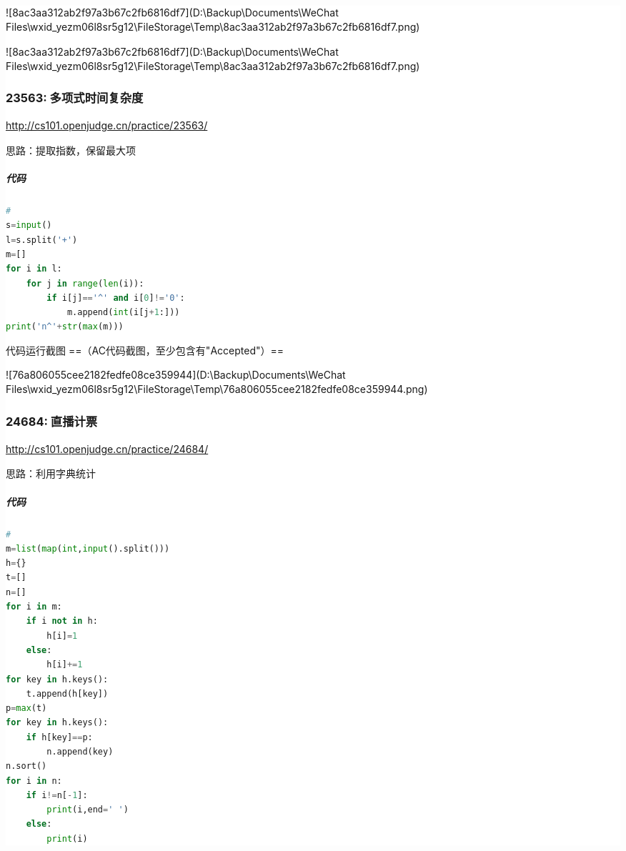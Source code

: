 ![8ac3aa312ab2f97a3b67c2fb6816df7](D:\Backup\Documents\WeChat Files\wxid_yezm06l8sr5g12\FileStorage\Temp\8ac3aa312ab2f97a3b67c2fb6816df7.png)

![8ac3aa312ab2f97a3b67c2fb6816df7](D:\Backup\Documents\WeChat Files\wxid_yezm06l8sr5g12\FileStorage\Temp\8ac3aa312ab2f97a3b67c2fb6816df7.png)

### 23563: 多项式时间复杂度

http://cs101.openjudge.cn/practice/23563/



思路：提取指数，保留最大项



##### 代码

```python
# 
s=input()
l=s.split('+')
m=[]
for i in l:
    for j in range(len(i)):
        if i[j]=='^' and i[0]!='0':
            m.append(int(i[j+1:]))
print('n^'+str(max(m)))
```



代码运行截图 ==（AC代码截图，至少包含有"Accepted"）==

![76a806055cee2182fedfe08ce359944](D:\Backup\Documents\WeChat Files\wxid_yezm06l8sr5g12\FileStorage\Temp\76a806055cee2182fedfe08ce359944.png)



### 24684: 直播计票

http://cs101.openjudge.cn/practice/24684/



思路：利用字典统计



##### 代码

```python
# 
m=list(map(int,input().split()))
h={}
t=[]
n=[]
for i in m:
    if i not in h:
        h[i]=1
    else:
        h[i]+=1
for key in h.keys():
    t.append(h[key])
p=max(t)
for key in h.keys():
    if h[key]==p:
        n.append(key)
n.sort()
for i in n:
    if i!=n[-1]:
        print(i,end=' ')
    else:
        print(i)
```